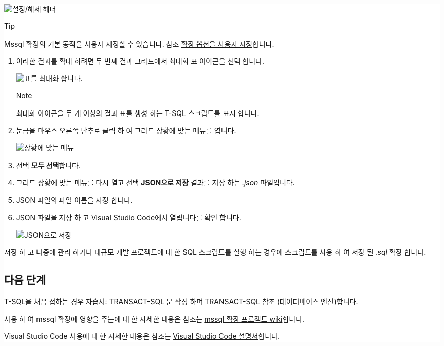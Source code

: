    ![설정/해제 헤더](./media/sql-server-linux-develop-use-vscode/vscode-toggle-messages-pannel.png)

   > [!TIP]
   > Mssql 확장의 기본 동작을 사용자 지정할 수 있습니다. 참조 [확장 옵션을 사용자 지정](https://github.com/Microsoft/vscode-mssql/wiki/customize-options)합니다.

1. 이러한 결과를 확대 하려면 두 번째 결과 그리드에서 최대화 표 아이콘을 선택 합니다.

   ![표를 최대화 합니다.](./media/sql-server-linux-develop-use-vscode/vscode-maximize-grid.png)

   > [!NOTE]
   > 최대화 아이콘을 두 개 이상의 결과 표를 생성 하는 T-SQL 스크립트를 표시 합니다.

1. 눈금을 마우스 오른쪽 단추로 클릭 하 여 그리드 상황에 맞는 메뉴를 엽니다. 

   ![상황에 맞는 메뉴](./media/sql-server-linux-develop-use-vscode/vscode-grid-context-menu.png)

1. 선택 **모두 선택**합니다.

1. 그리드 상황에 맞는 메뉴를 다시 열고 선택 **JSON으로 저장** 결과를 저장 하는 *.json* 파일입니다.

1. JSON 파일의 파일 이름을 지정 합니다. 

1. JSON 파일을 저장 하 고 Visual Studio Code에서 열립니다를 확인 합니다.

   ![JSON으로 저장](./media/sql-server-linux-develop-use-vscode/vscode-save-as-json.png)

저장 하 고 나중에 관리 하거나 대규모 개발 프로젝트에 대 한 SQL 스크립트를 실행 하는 경우에 스크립트를 사용 하 여 저장 된 *.sql* 확장 합니다.

## <a name="next-steps"></a>다음 단계

T-SQL을 처음 접하는 경우 [자습서: TRANSACT-SQL 문 작성](https://docs.microsoft.com/sql/t-sql/tutorial-writing-transact-sql-statements) 하며 [TRANSACT-SQL 참조 (데이터베이스 엔진)](https://docs.microsoft.com/sql/t-sql/language-reference)합니다.

사용 하 여 mssql 확장에 영향을 주는에 대 한 자세한 내용은 참조는 [mssql 확장 프로젝트 wiki](https://github.com/Microsoft/vscode-mssql/wiki)합니다.

Visual Studio Code 사용에 대 한 자세한 내용은 참조는 [Visual Studio Code 설명서](https://code.visualstudio.com/docs)합니다.